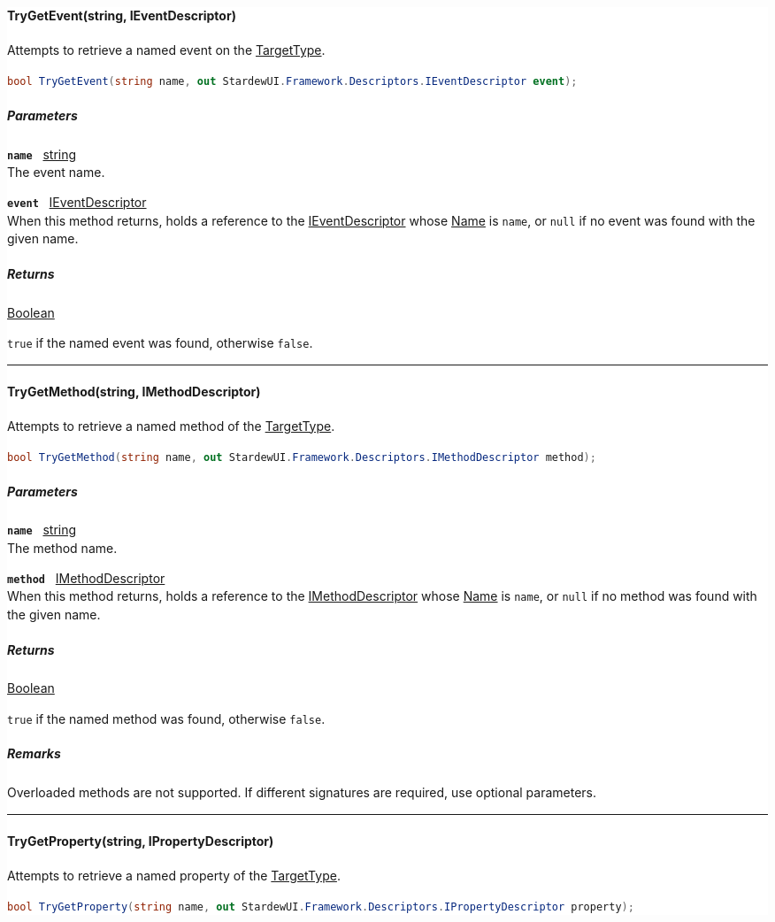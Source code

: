 #### TryGetEvent(string, IEventDescriptor)

Attempts to retrieve a named event on the [TargetType](iobjectdescriptor.md#targettype).

```cs
bool TryGetEvent(string name, out StardewUI.Framework.Descriptors.IEventDescriptor event);
```

##### Parameters

**`name`** &nbsp; [string](https://learn.microsoft.com/en-us/dotnet/api/system.string)  
The event name.

**`event`** &nbsp; [IEventDescriptor](ieventdescriptor.md)  
When this method returns, holds a reference to the [IEventDescriptor](ieventdescriptor.md) whose [Name](imemberdescriptor.md#name) is `name`, or `null` if no event was found with the given name.

##### Returns

[Boolean](https://learn.microsoft.com/en-us/dotnet/api/system.boolean)

  `true` if the named event was found, otherwise `false`.

-----

#### TryGetMethod(string, IMethodDescriptor)

Attempts to retrieve a named method of the [TargetType](iobjectdescriptor.md#targettype).

```cs
bool TryGetMethod(string name, out StardewUI.Framework.Descriptors.IMethodDescriptor method);
```

##### Parameters

**`name`** &nbsp; [string](https://learn.microsoft.com/en-us/dotnet/api/system.string)  
The method name.

**`method`** &nbsp; [IMethodDescriptor](imethoddescriptor.md)  
When this method returns, holds a reference to the [IMethodDescriptor](imethoddescriptor.md) whose [Name](imemberdescriptor.md#name) is `name`, or `null` if no method was found with the given name.

##### Returns

[Boolean](https://learn.microsoft.com/en-us/dotnet/api/system.boolean)

  `true` if the named method was found, otherwise `false`.

##### Remarks

Overloaded methods are not supported. If different signatures are required, use optional parameters.

-----

#### TryGetProperty(string, IPropertyDescriptor)

Attempts to retrieve a named property of the [TargetType](iobjectdescriptor.md#targettype).

```cs
bool TryGetProperty(string name, out StardewUI.Framework.Descriptors.IPropertyDescriptor property);
```
